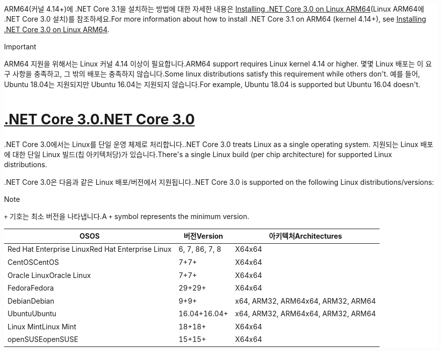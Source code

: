 <span data-ttu-id="9ccff-236">ARM64(커널 4.14+)에 .NET Core 3.1을 설치하는 방법에 대한 자세한 내용은 [Installing .NET Core 3.0 on Linux ARM64](https://gist.github.com/richlander/467813274cea8abc624553ee72b28213)(Linux ARM64에 .NET Core 3.0 설치)를 참조하세요.</span><span class="sxs-lookup"><span data-stu-id="9ccff-236">For more information about how to install .NET Core 3.1 on ARM64 (kernel 4.14+), see [Installing .NET Core 3.0 on Linux ARM64](https://gist.github.com/richlander/467813274cea8abc624553ee72b28213).</span></span>

> [!IMPORTANT]
> <span data-ttu-id="9ccff-237">ARM64 지원을 위해서는 Linux 커널 4.14 이상이 필요합니다.</span><span class="sxs-lookup"><span data-stu-id="9ccff-237">ARM64 support requires Linux kernel 4.14 or higher.</span></span> <span data-ttu-id="9ccff-238">몇몇 Linux 배포는 이 요구 사항을 충족하고, 그 밖의 배포는 충족하지 않습니다.</span><span class="sxs-lookup"><span data-stu-id="9ccff-238">Some linux distributions satisfy this requirement while others don't.</span></span> <span data-ttu-id="9ccff-239">예를 들어, Ubuntu 18.04는 지원되지만 Ubuntu 16.04는 지원되지 않습니다.</span><span class="sxs-lookup"><span data-stu-id="9ccff-239">For example, Ubuntu 18.04 is supported but Ubuntu 16.04 doesn't.</span></span>

# <a name="net-core-30tabnetcore30"></a>[<span data-ttu-id="9ccff-240">.NET Core 3.0</span><span class="sxs-lookup"><span data-stu-id="9ccff-240">.NET Core 3.0</span></span>](#tab/netcore30)

<span data-ttu-id="9ccff-241">.NET Core 3.0에서는 Linux를 단일 운영 체제로 처리합니다.</span><span class="sxs-lookup"><span data-stu-id="9ccff-241">.NET Core 3.0 treats Linux as a single operating system.</span></span> <span data-ttu-id="9ccff-242">지원되는 Linux 배포에 대한 단일 Linux 빌드(칩 아키텍처당)가 있습니다.</span><span class="sxs-lookup"><span data-stu-id="9ccff-242">There's a single Linux build (per chip architecture) for supported Linux distributions.</span></span>

<span data-ttu-id="9ccff-243">.NET Core 3.0은 다음과 같은 Linux 배포/버전에서 지원됩니다.</span><span class="sxs-lookup"><span data-stu-id="9ccff-243">.NET Core 3.0 is supported on the following Linux distributions/versions:</span></span>

> [!NOTE]
> <span data-ttu-id="9ccff-244">`+` 기호는 최소 버전을 나타냅니다.</span><span class="sxs-lookup"><span data-stu-id="9ccff-244">A `+` symbol represents the minimum version.</span></span>

| <span data-ttu-id="9ccff-245">OS</span><span class="sxs-lookup"><span data-stu-id="9ccff-245">OS</span></span>                             | <span data-ttu-id="9ccff-246">버전</span><span class="sxs-lookup"><span data-stu-id="9ccff-246">Version</span></span>               | <span data-ttu-id="9ccff-247">아키텍처</span><span class="sxs-lookup"><span data-stu-id="9ccff-247">Architectures</span></span>    |
| ------------------------------ | --------------------- | ---------------- |
| <span data-ttu-id="9ccff-248">Red Hat Enterprise Linux</span><span class="sxs-lookup"><span data-stu-id="9ccff-248">Red Hat Enterprise Linux</span></span>       | <span data-ttu-id="9ccff-249">6, 7, 8</span><span class="sxs-lookup"><span data-stu-id="9ccff-249">6, 7, 8</span></span>               | <span data-ttu-id="9ccff-250">X64</span><span class="sxs-lookup"><span data-stu-id="9ccff-250">x64</span></span> |
| <span data-ttu-id="9ccff-251">CentOS</span><span class="sxs-lookup"><span data-stu-id="9ccff-251">CentOS</span></span>                         | <span data-ttu-id="9ccff-252">7+</span><span class="sxs-lookup"><span data-stu-id="9ccff-252">7+</span></span>                    | <span data-ttu-id="9ccff-253">X64</span><span class="sxs-lookup"><span data-stu-id="9ccff-253">x64</span></span> |
| <span data-ttu-id="9ccff-254">Oracle Linux</span><span class="sxs-lookup"><span data-stu-id="9ccff-254">Oracle Linux</span></span>                   | <span data-ttu-id="9ccff-255">7+</span><span class="sxs-lookup"><span data-stu-id="9ccff-255">7+</span></span>                    | <span data-ttu-id="9ccff-256">X64</span><span class="sxs-lookup"><span data-stu-id="9ccff-256">x64</span></span> |
| <span data-ttu-id="9ccff-257">Fedora</span><span class="sxs-lookup"><span data-stu-id="9ccff-257">Fedora</span></span>                         | <span data-ttu-id="9ccff-258">29+</span><span class="sxs-lookup"><span data-stu-id="9ccff-258">29+</span></span>                   | <span data-ttu-id="9ccff-259">X64</span><span class="sxs-lookup"><span data-stu-id="9ccff-259">x64</span></span> |
| <span data-ttu-id="9ccff-260">Debian</span><span class="sxs-lookup"><span data-stu-id="9ccff-260">Debian</span></span>                         | <span data-ttu-id="9ccff-261">9+</span><span class="sxs-lookup"><span data-stu-id="9ccff-261">9+</span></span>                    | <span data-ttu-id="9ccff-262">x64, ARM32, ARM64</span><span class="sxs-lookup"><span data-stu-id="9ccff-262">x64, ARM32, ARM64</span></span> |
| <span data-ttu-id="9ccff-263">Ubuntu</span><span class="sxs-lookup"><span data-stu-id="9ccff-263">Ubuntu</span></span>                         | <span data-ttu-id="9ccff-264">16.04+</span><span class="sxs-lookup"><span data-stu-id="9ccff-264">16.04+</span></span>                | <span data-ttu-id="9ccff-265">x64, ARM32, ARM64</span><span class="sxs-lookup"><span data-stu-id="9ccff-265">x64, ARM32, ARM64</span></span> |
| <span data-ttu-id="9ccff-266">Linux Mint</span><span class="sxs-lookup"><span data-stu-id="9ccff-266">Linux Mint</span></span>                     | <span data-ttu-id="9ccff-267">18+</span><span class="sxs-lookup"><span data-stu-id="9ccff-267">18+</span></span>                   | <span data-ttu-id="9ccff-268">X64</span><span class="sxs-lookup"><span data-stu-id="9ccff-268">x64</span></span> |
| <span data-ttu-id="9ccff-269">openSUSE</span><span class="sxs-lookup"><span data-stu-id="9ccff-269">openSUSE</span></span>                       | <span data-ttu-id="9ccff-270">15+</span><span class="sxs-lookup"><span data-stu-id="9ccff-270">15+</span></span>                   | <span data-ttu-id="9ccff-271">X64</span><span class="sxs-lookup"><span data-stu-id="9ccff-271">x64</span></span> |